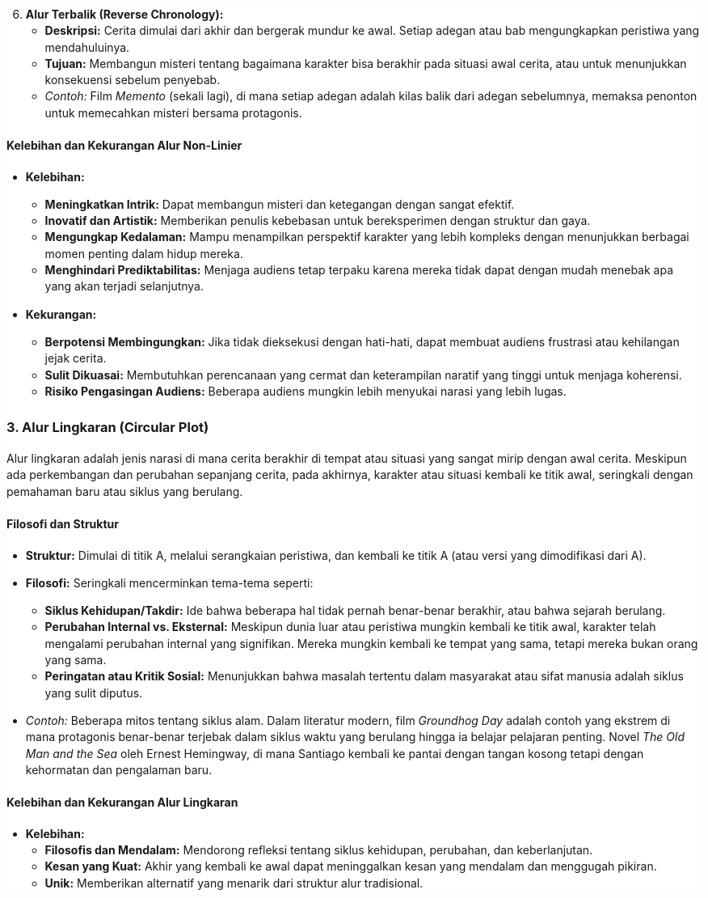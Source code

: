 6.  **Alur Terbalik (Reverse Chronology):**
    *   **Deskripsi:** Cerita dimulai dari akhir dan bergerak mundur ke awal. Setiap adegan atau bab mengungkapkan peristiwa yang mendahuluinya.
    *   **Tujuan:** Membangun misteri tentang bagaimana karakter bisa berakhir pada situasi awal cerita, atau untuk menunjukkan konsekuensi sebelum penyebab.
    *   *Contoh:* Film *Memento* (sekali lagi), di mana setiap adegan adalah kilas balik dari adegan sebelumnya, memaksa penonton untuk memecahkan misteri bersama protagonis.

#### Kelebihan dan Kekurangan Alur Non-Linier

*   **Kelebihan:**
    *   **Meningkatkan Intrik:** Dapat membangun misteri dan ketegangan dengan sangat efektif.
    *   **Inovatif dan Artistik:** Memberikan penulis kebebasan untuk bereksperimen dengan struktur dan gaya.
    *   **Mengungkap Kedalaman:** Mampu menampilkan perspektif karakter yang lebih kompleks dengan menunjukkan berbagai momen penting dalam hidup mereka.
    *   **Menghindari Prediktabilitas:** Menjaga audiens tetap terpaku karena mereka tidak dapat dengan mudah menebak apa yang akan terjadi selanjutnya.

*   **Kekurangan:**
    *   **Berpotensi Membingungkan:** Jika tidak dieksekusi dengan hati-hati, dapat membuat audiens frustrasi atau kehilangan jejak cerita.
    *   **Sulit Dikuasai:** Membutuhkan perencanaan yang cermat dan keterampilan naratif yang tinggi untuk menjaga koherensi.
    *   **Risiko Pengasingan Audiens:** Beberapa audiens mungkin lebih menyukai narasi yang lebih lugas.

### 3. Alur Lingkaran (Circular Plot)

Alur lingkaran adalah jenis narasi di mana cerita berakhir di tempat atau situasi yang sangat mirip dengan awal cerita. Meskipun ada perkembangan dan perubahan sepanjang cerita, pada akhirnya, karakter atau situasi kembali ke titik awal, seringkali dengan pemahaman baru atau siklus yang berulang.

#### Filosofi dan Struktur

*   **Struktur:** Dimulai di titik A, melalui serangkaian peristiwa, dan kembali ke titik A (atau versi yang dimodifikasi dari A).
*   **Filosofi:** Seringkali mencerminkan tema-tema seperti:
    *   **Siklus Kehidupan/Takdir:** Ide bahwa beberapa hal tidak pernah benar-benar berakhir, atau bahwa sejarah berulang.
    *   **Perubahan Internal vs. Eksternal:** Meskipun dunia luar atau peristiwa mungkin kembali ke titik awal, karakter telah mengalami perubahan internal yang signifikan. Mereka mungkin kembali ke tempat yang sama, tetapi mereka bukan orang yang sama.
    *   **Peringatan atau Kritik Sosial:** Menunjukkan bahwa masalah tertentu dalam masyarakat atau sifat manusia adalah siklus yang sulit diputus.

*   *Contoh:* Beberapa mitos tentang siklus alam. Dalam literatur modern, film *Groundhog Day* adalah contoh yang ekstrem di mana protagonis benar-benar terjebak dalam siklus waktu yang berulang hingga ia belajar pelajaran penting. Novel *The Old Man and the Sea* oleh Ernest Hemingway, di mana Santiago kembali ke pantai dengan tangan kosong tetapi dengan kehormatan dan pengalaman baru.

#### Kelebihan dan Kekurangan Alur Lingkaran

*   **Kelebihan:**
    *   **Filosofis dan Mendalam:** Mendorong refleksi tentang siklus kehidupan, perubahan, dan keberlanjutan.
    *   **Kesan yang Kuat:** Akhir yang kembali ke awal dapat meninggalkan kesan yang mendalam dan menggugah pikiran.
    *   **Unik:** Memberikan alternatif yang menarik dari struktur alur tradisional.
